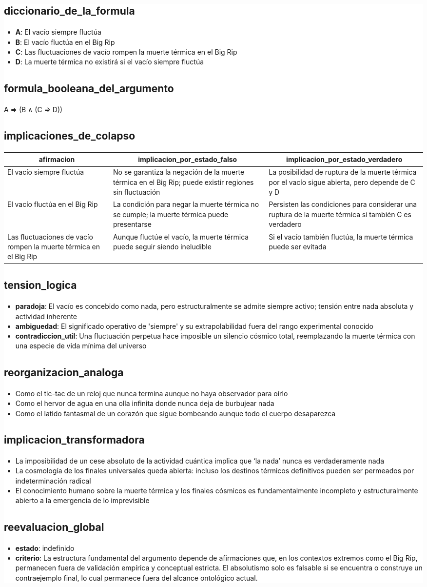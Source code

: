 ## diccionario_de_la_formula

- **A**: El vacío siempre fluctúa
- **B**: El vacío fluctúa en el Big Rip
- **C**: Las fluctuaciones de vacío rompen la muerte térmica en el Big Rip
- **D**: La muerte térmica no existirá si el vacío siempre fluctúa

## formula_booleana_del_argumento

A => (B ∧ (C => D))

## implicaciones_de_colapso

| afirmacion | implicacion_por_estado_falso | implicacion_por_estado_verdadero |
| --- | --- | --- |
| El vacío siempre fluctúa | No se garantiza la negación de la muerte térmica en el Big Rip; puede existir regiones sin fluctuación | La posibilidad de ruptura de la muerte térmica por el vacío sigue abierta, pero depende de C y D |
| El vacío fluctúa en el Big Rip | La condición para negar la muerte térmica no se cumple; la muerte térmica puede presentarse | Persisten las condiciones para considerar una ruptura de la muerte térmica si también C es verdadero |
| Las fluctuaciones de vacío rompen la muerte térmica en el Big Rip | Aunque fluctúe el vacío, la muerte térmica puede seguir siendo ineludible | Si el vacío también fluctúa, la muerte térmica puede ser evitada |

## tension_logica

- **paradoja**: El vacío es concebido como nada, pero estructuralmente se admite siempre activo; tensión entre nada absoluta y actividad inherente
- **ambiguedad**: El significado operativo de 'siempre' y su extrapolabilidad fuera del rango experimental conocido
- **contradiccion_util**: Una fluctuación perpetua hace imposible un silencio cósmico total, reemplazando la muerte térmica con una especie de vida mínima del universo

## reorganizacion_analoga

- Como el tic-tac de un reloj que nunca termina aunque no haya observador para oírlo
- Como el hervor de agua en una olla infinita donde nunca deja de burbujear nada
- Como el latido fantasmal de un corazón que sigue bombeando aunque todo el cuerpo desaparezca

## implicacion_transformadora

- La imposibilidad de un cese absoluto de la actividad cuántica implica que ‘la nada’ nunca es verdaderamente nada
- La cosmología de los finales universales queda abierta: incluso los destinos térmicos definitivos pueden ser permeados por indeterminación radical
- El conocimiento humano sobre la muerte térmica y los finales cósmicos es fundamentalmente incompleto y estructuralmente abierto a la emergencia de lo imprevisible

## reevaluacion_global

- **estado**: indefinido
- **criterio**: La estructura fundamental del argumento depende de afirmaciones que, en los contextos extremos como el Big Rip, permanecen fuera de validación empírica y conceptual estricta. El absolutismo solo es falsable si se encuentra o construye un contraejemplo final, lo cual permanece fuera del alcance ontológico actual.

